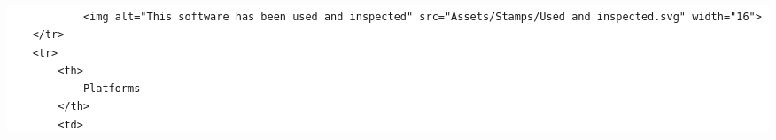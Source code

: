                 <img alt="This software has been used and inspected" src="Assets/Stamps/Used and inspected.svg" width="16">
        </tr>
        <tr>
            <th>
                Platforms
            </th>
            <td>